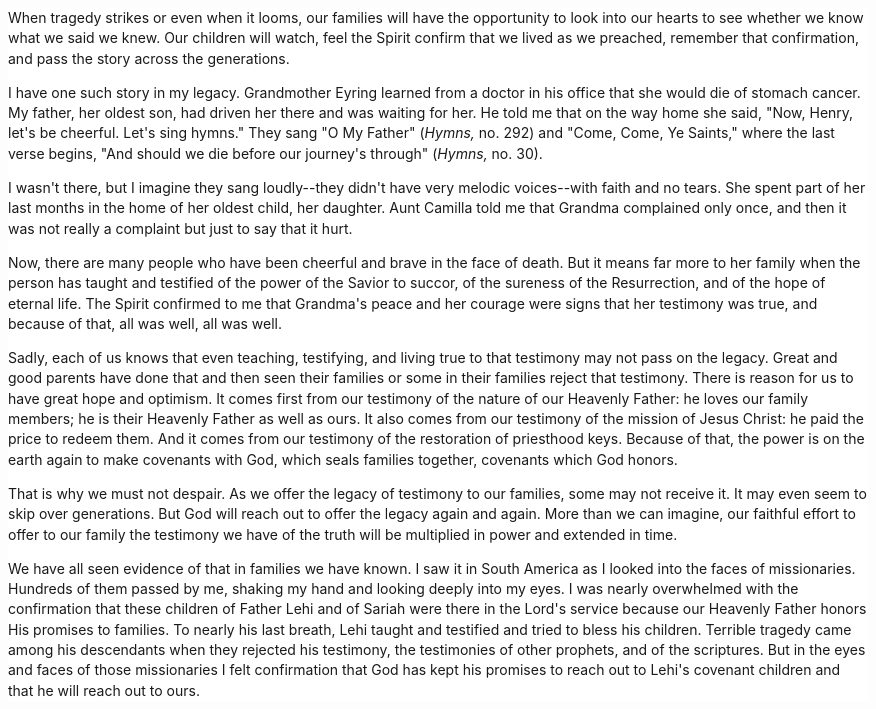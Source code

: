 When tragedy strikes or even when it looms, our families will have the
opportunity to look into our hearts to see whether we know what we said we
knew. Our children will watch, feel the Spirit confirm that we lived as we
preached, remember that confirmation, and pass the story across the
generations.

I have one such story in my legacy. Grandmother Eyring learned from a doctor
in his office that she would die of stomach cancer. My father, her oldest son,
had driven her there and was waiting for her. He told me that on the way home
she said, "Now, Henry, let's be cheerful. Let's sing hymns." They sang "O My
Father" (_Hymns,_ no. 292) and "Come, Come, Ye Saints," where the last verse
begins, "And should we die before our journey's through" (_Hymns,_ no. 30).

I wasn't there, but I imagine they sang loudly--they didn't have very melodic
voices--with faith and no tears. She spent part of her last months in the home
of her oldest child, her daughter. Aunt Camilla told me that Grandma
complained only once, and then it was not really a complaint but just to say
that it hurt.

Now, there are many people who have been cheerful and brave in the face of
death. But it means far more to her family when the person has taught and
testified of the power of the Savior to succor, of the sureness of the
Resurrection, and of the hope of eternal life. The Spirit confirmed to me that
Grandma's peace and her courage were signs that her testimony was true, and
because of that, all was well, all was well.

Sadly, each of us knows that even teaching, testifying, and living true to
that testimony may not pass on the legacy. Great and good parents have done
that and then seen their families or some in their families reject that
testimony. There is reason for us to have great hope and optimism. It comes
first from our testimony of the nature of our Heavenly Father: he loves our
family members; he is their Heavenly Father as well as ours. It also comes
from our testimony of the mission of Jesus Christ: he paid the price to redeem
them. And it comes from our testimony of the restoration of priesthood keys.
Because of that, the power is on the earth again to make covenants with God,
which seals families together, covenants which God honors.

That is why we must not despair. As we offer the legacy of testimony to our
families, some may not receive it. It may even seem to skip over generations.
But God will reach out to offer the legacy again and again. More than we can
imagine, our faithful effort to offer to our family the testimony we have of
the truth will be multiplied in power and extended in time.

We have all seen evidence of that in families we have known. I saw it in South
America as I looked into the faces of missionaries. Hundreds of them passed by
me, shaking my hand and looking deeply into my eyes. I was nearly overwhelmed
with the confirmation that these children of Father Lehi and of Sariah were
there in the Lord's service because our Heavenly Father honors His promises to
families. To nearly his last breath, Lehi taught and testified and tried to
bless his children. Terrible tragedy came among his descendants when they
rejected his testimony, the testimonies of other prophets, and of the
scriptures. But in the eyes and faces of those missionaries I felt
confirmation that God has kept his promises to reach out to Lehi's covenant
children and that he will reach out to ours.
